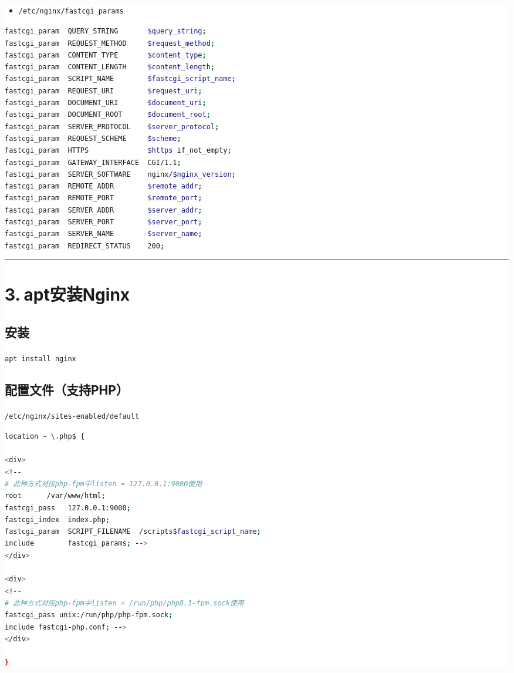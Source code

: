 * `/etc/nginx/fastcgi_params`

```bash
fastcgi_param  QUERY_STRING       $query_string;
fastcgi_param  REQUEST_METHOD     $request_method;
fastcgi_param  CONTENT_TYPE       $content_type;
fastcgi_param  CONTENT_LENGTH     $content_length;
fastcgi_param  SCRIPT_NAME        $fastcgi_script_name;
fastcgi_param  REQUEST_URI        $request_uri;
fastcgi_param  DOCUMENT_URI       $document_uri;
fastcgi_param  DOCUMENT_ROOT      $document_root;
fastcgi_param  SERVER_PROTOCOL    $server_protocol;
fastcgi_param  REQUEST_SCHEME     $scheme;
fastcgi_param  HTTPS              $https if_not_empty;
fastcgi_param  GATEWAY_INTERFACE  CGI/1.1;
fastcgi_param  SERVER_SOFTWARE    nginx/$nginx_version;
fastcgi_param  REMOTE_ADDR        $remote_addr;
fastcgi_param  REMOTE_PORT        $remote_port;
fastcgi_param  SERVER_ADDR        $server_addr;
fastcgi_param  SERVER_PORT        $server_port;
fastcgi_param  SERVER_NAME        $server_name;
fastcgi_param  REDIRECT_STATUS    200;
```

---

# 3. apt安装Nginx

## 安装

```bash
apt install nginx
```

## 配置文件（支持PHP）

`/etc/nginx/sites-enabled/default`

```bash
location ~ \.php$ {

<div>
<!--
# 此种方式对应php-fpm中listen = 127.0.0.1:9000使用
root      /var/www/html;  
fastcgi_pass   127.0.0.1:9000;  
fastcgi_index  index.php;  
fastcgi_param  SCRIPT_FILENAME  /scripts$fastcgi_script_name;  
include        fastcgi_params; --> 
</div>

<div>
<!--    
# 此种方式对应php-fpm中listen = /run/php/php8.1-fpm.sock使用
fastcgi_pass unix:/run/php/php-fpm.sock;  
include fastcgi-php.conf; -->
</div>

}
```
